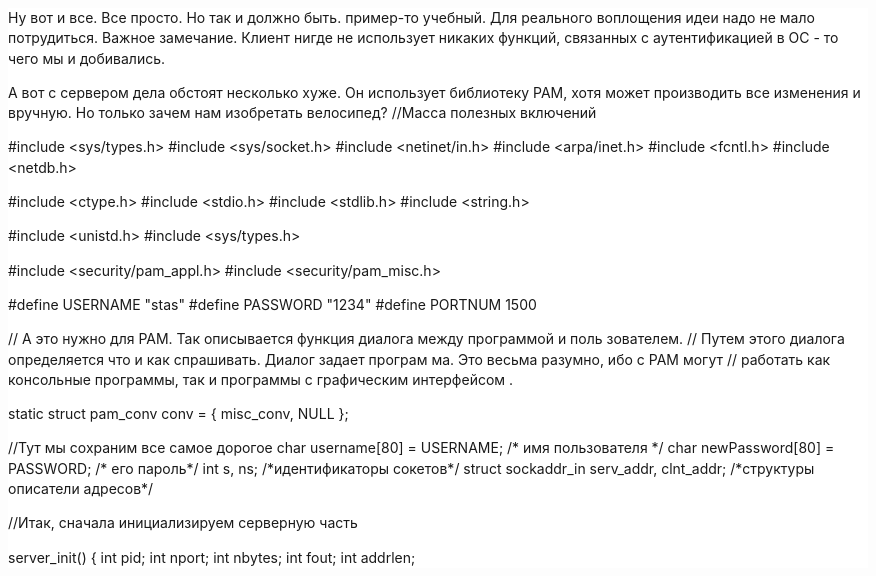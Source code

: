 Ну вот и все. Все просто. Но так и должно быть. пример-то учебный. Для
реального воплощения идеи надо не мало потрудиться. Важное замечание.
Клиент нигде не использует никаких функций, связанных с
аутентификацией в ОС - то чего мы и добивались.

А вот с сервером дела обстоят несколько хуже. Он использует библиотеку
PAM, хотя может производить все изменения и вручную. Но только зачем
нам изобретать велосипед?
//Масса полезных включений

#include <sys/types.h>
#include <sys/socket.h>
#include <netinet/in.h>
#include <arpa/inet.h>
#include <fcntl.h>
#include <netdb.h>

#include <ctype.h>
#include <stdio.h>
#include <stdlib.h>
#include <string.h>

#include <unistd.h>
#include <sys/types.h>

#include <security/pam\_appl.h>
#include <security/pam\_misc.h>

#define USERNAME "stas"
#define PASSWORD "1234"
#define PORTNUM 1500


// А это нужно для PAM. Так описывается функция диалога между программой и поль
зователем.
// Путем этого диалога определяется что и как спрашивать. Диалог задает програм
ма.
Это весьма разумно, ибо с РАМ могут
// работать как консольные программы, так и программы с графическим интерфейсом
.

static struct pam\_conv conv = {
misc\_conv,
NULL
};

//Тут мы сохраним все самое дорогое
char username\[80\]       = USERNAME; /\* имя пользователя \*/
char newPassword\[80\]    = PASSWORD; /\* его пароль\*/
int s, ns; /\*идентификаторы сокетов\*/
struct sockaddr\_in serv\_addr, clnt\_addr; /\*структуры описатели адресов\*/

//Итак, сначала инициализируем серверную часть

server\_init()
{
int pid;
int nport;
int nbytes;
int fout;
int addrlen;
